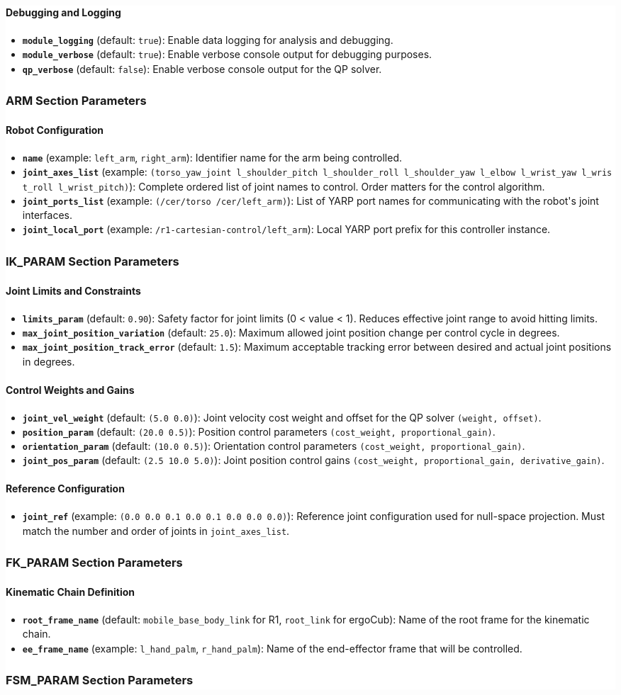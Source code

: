 #### Debugging and Logging
- **`module_logging`** (default: `true`): Enable data logging for analysis and debugging.
- **`module_verbose`** (default: `true`): Enable verbose console output for debugging purposes.
- **`qp_verbose`** (default: `false`): Enable verbose console output for the QP solver.

### ARM Section Parameters

#### Robot Configuration
- **`name`** (example: `left_arm`, `right_arm`): Identifier name for the arm being controlled.
- **`joint_axes_list`** (example: `(torso_yaw_joint l_shoulder_pitch l_shoulder_roll l_shoulder_yaw l_elbow l_wrist_yaw l_wrist_roll l_wrist_pitch)`): Complete ordered list of joint names to control. Order matters for the control algorithm.
- **`joint_ports_list`** (example: `(/cer/torso /cer/left_arm)`): List of YARP port names for communicating with the robot's joint interfaces.
- **`joint_local_port`** (example: `/r1-cartesian-control/left_arm`): Local YARP port prefix for this controller instance.

### IK_PARAM Section Parameters

#### Joint Limits and Constraints
- **`limits_param`** (default: `0.90`): Safety factor for joint limits (0 < value < 1). Reduces effective joint range to avoid hitting limits.
- **`max_joint_position_variation`** (default: `25.0`): Maximum allowed joint position change per control cycle in degrees.
- **`max_joint_position_track_error`** (default: `1.5`): Maximum acceptable tracking error between desired and actual joint positions in degrees.

#### Control Weights and Gains
- **`joint_vel_weight`** (default: `(5.0 0.0)`): Joint velocity cost weight and offset for the QP solver `(weight, offset)`.
- **`position_param`** (default: `(20.0 0.5)`): Position control parameters `(cost_weight, proportional_gain)`.
- **`orientation_param`** (default: `(10.0 0.5)`): Orientation control parameters `(cost_weight, proportional_gain)`.
- **`joint_pos_param`** (default: `(2.5 10.0 5.0)`): Joint position control gains `(cost_weight, proportional_gain, derivative_gain)`.

#### Reference Configuration
- **`joint_ref`** (example: `(0.0 0.0 0.1 0.0 0.1 0.0 0.0 0.0)`): Reference joint configuration used for null-space projection. Must match the number and order of joints in `joint_axes_list`.

### FK_PARAM Section Parameters

#### Kinematic Chain Definition
- **`root_frame_name`** (default: `mobile_base_body_link` for R1, `root_link` for ergoCub): Name of the root frame for the kinematic chain.
- **`ee_frame_name`** (example: `l_hand_palm`, `r_hand_palm`): Name of the end-effector frame that will be controlled.

### FSM_PARAM Section Parameters
